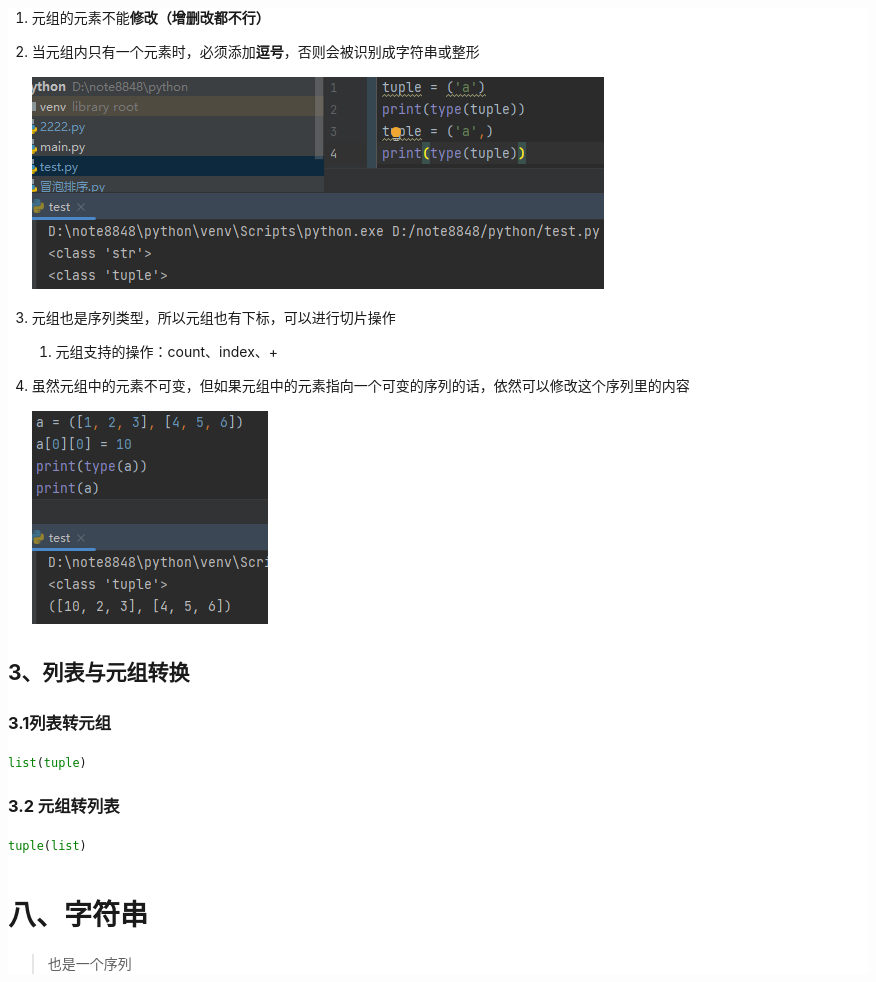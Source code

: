 1. 元组的元素不能**修改（增删改都不行）**

2. 当元组内只有一个元素时，必须添加**逗号**，否则会被识别成字符串或整形

   ![image-20230714173752668](pythonimage/image-20230714173752668.png) 

3. 元组也是序列类型，所以元组也有下标，可以进行切片操作

   1. 元组支持的操作：count、index、+

4. 虽然元组中的元素不可变，但如果元组中的元素指向一个可变的序列的话，依然可以修改这个序列里的内容

   ![image-20230714174755231](pythonimage/image-20230714174755231.png) 

## 3、列表与元组转换

### 3.1列表转元组

```python
list(tuple)
```

### 3.2 元组转列表

```python
tuple(list)
```

# 八、字符串

> 也是一个序列

